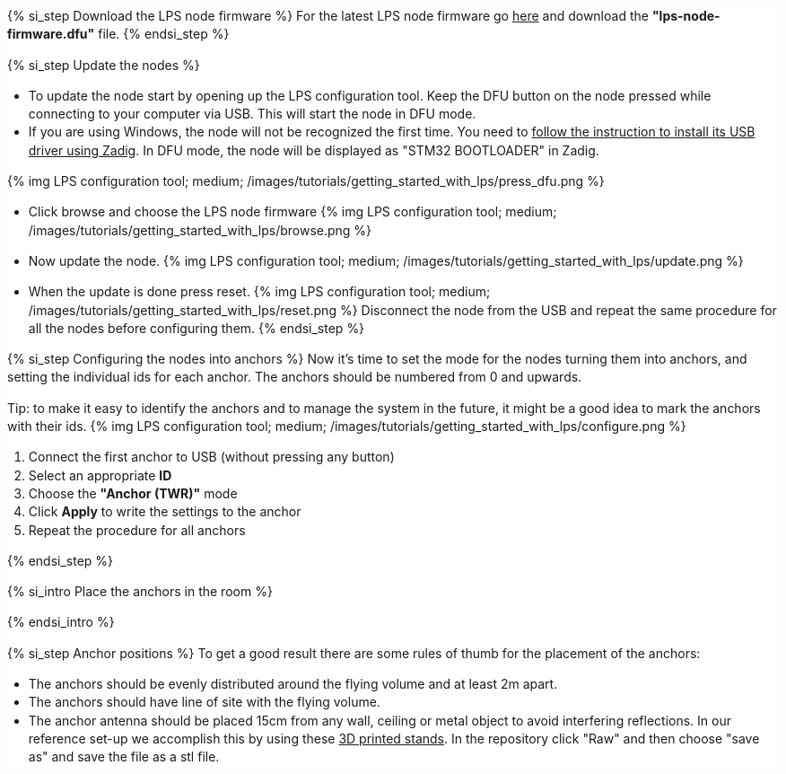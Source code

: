 {% si_step Download the LPS node firmware %}
For the latest LPS node firmware go [here](https://github.com/bitcraze/lps-node-firmware/releases) and download the **"lps-node-firmware.dfu"** file.
{% endsi_step %}

{% si_step Update the nodes %}
* To update the node start by opening up the LPS configuration tool. Keep the DFU button on the node pressed while connecting to your computer via USB. This will start the node in DFU mode.
* If you are using Windows, the node will not be recognized the first time. You need to [follow the instruction to install its USB driver using Zadig](https://wiki.bitcraze.io/misc:usbwindows). In DFU mode, the node will be displayed as "STM32 BOOTLOADER" in Zadig.

{% img LPS configuration tool; medium; /images/tutorials/getting_started_with_lps/press_dfu.png %}

* Click browse and choose the LPS node firmware
{% img LPS configuration tool; medium; /images/tutorials/getting_started_with_lps/browse.png %}

* Now update the node.
{% img LPS configuration tool; medium; /images/tutorials/getting_started_with_lps/update.png %}

* When the update is done press reset.
{% img LPS configuration tool; medium; /images/tutorials/getting_started_with_lps/reset.png %}
 Disconnect the node from the USB and repeat the same procedure for all the nodes before configuring them.
{% endsi_step %}

{% si_step Configuring the nodes into anchors %}
Now it’s time to set the mode for the nodes turning them into anchors, and setting the individual ids for each anchor.
The anchors should be numbered from 0 and upwards.

Tip: to make it easy to identify the anchors and to manage the system in the future,
it might be a good idea to mark the anchors with their ids.
{% img LPS configuration tool; medium; /images/tutorials/getting_started_with_lps/configure.png %}

1. Connect the first anchor to USB (without pressing any button)
1. Select an appropriate **ID**
1. Choose the **"Anchor (TWR)"** mode
1. Click **Apply** to write the settings to the anchor
1. Repeat the procedure for all anchors

{% endsi_step %}

{% si_intro Place the anchors in the room %}

{% endsi_intro %}

{% si_step Anchor positions %}
To get a good result there are some rules of thumb for the placement of the anchors:

* The anchors should be evenly distributed around the flying volume and at least 2m apart.
* The anchors should have line of site with the flying volume.
* The anchor antenna should be placed 15cm from any wall, ceiling or metal object to avoid interfering reflections.
In our reference set-up we accomplish this by using these
[3D printed stands](https://github.com/bitcraze/bitcraze-mechanics/blob/master/LPS-anchor-stand/anchor-stand.stl).
In the repository click "Raw" and then choose "save as" and save the file as a stl file.
